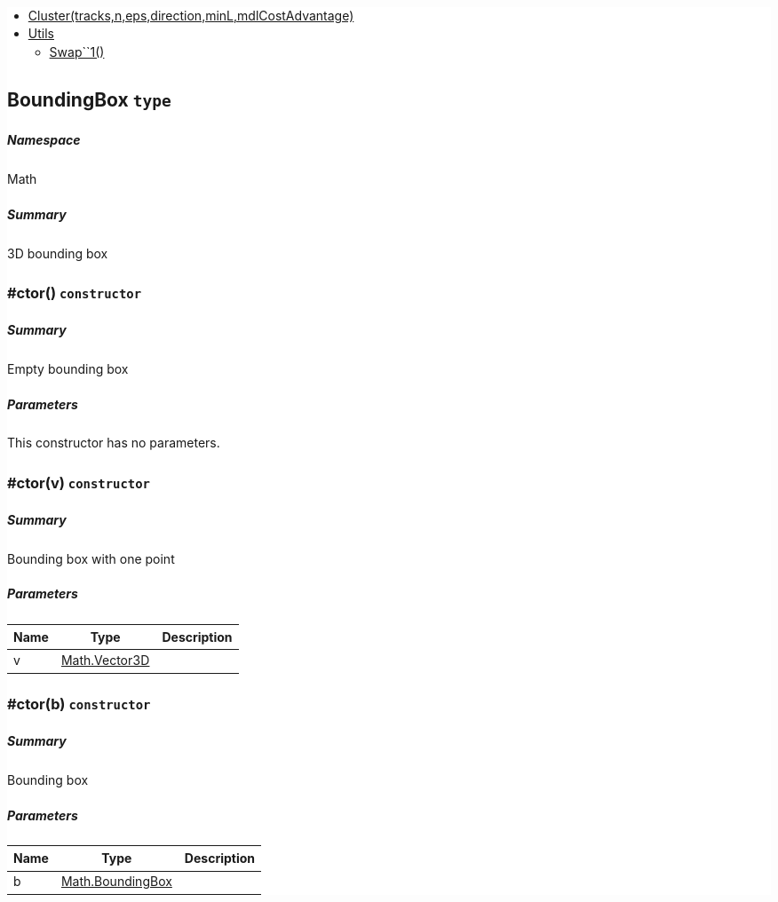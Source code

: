   - [Cluster(tracks,n,eps,direction,minL,mdlCostAdvantage)](#M-Math-Clustering-TraClus-Cluster-System-Collections-Generic-IList{System-Collections-Generic-List{Math-Vector3D}},System-Int32,System-Double,System-Boolean,System-Double,System-Int32- 'Math.Clustering.TraClus.Cluster(System.Collections.Generic.IList{System.Collections.Generic.List{Math.Vector3D}},System.Int32,System.Double,System.Boolean,System.Double,System.Int32)')
- [Utils](#T-Math-Utils 'Math.Utils')
  - [Swap\`\`1()](#M-Math-Utils-Swap``1-``0@,``0@- 'Math.Utils.Swap``1(``0@,``0@)')

<a name='T-Math-BoundingBox'></a>
## BoundingBox `type`

##### Namespace

Math

##### Summary

3D bounding box

<a name='M-Math-BoundingBox-#ctor'></a>
### #ctor() `constructor`

##### Summary

Empty bounding box

##### Parameters

This constructor has no parameters.

<a name='M-Math-BoundingBox-#ctor-Math-Vector3D-'></a>
### #ctor(v) `constructor`

##### Summary

Bounding box with one point

##### Parameters

| Name | Type | Description |
| ---- | ---- | ----------- |
| v | [Math.Vector3D](#T-Math-Vector3D 'Math.Vector3D') |  |

<a name='M-Math-BoundingBox-#ctor-Math-BoundingBox-'></a>
### #ctor(b) `constructor`

##### Summary

Bounding box

##### Parameters

| Name | Type | Description |
| ---- | ---- | ----------- |
| b | [Math.BoundingBox](#T-Math-BoundingBox 'Math.BoundingBox') |  |

